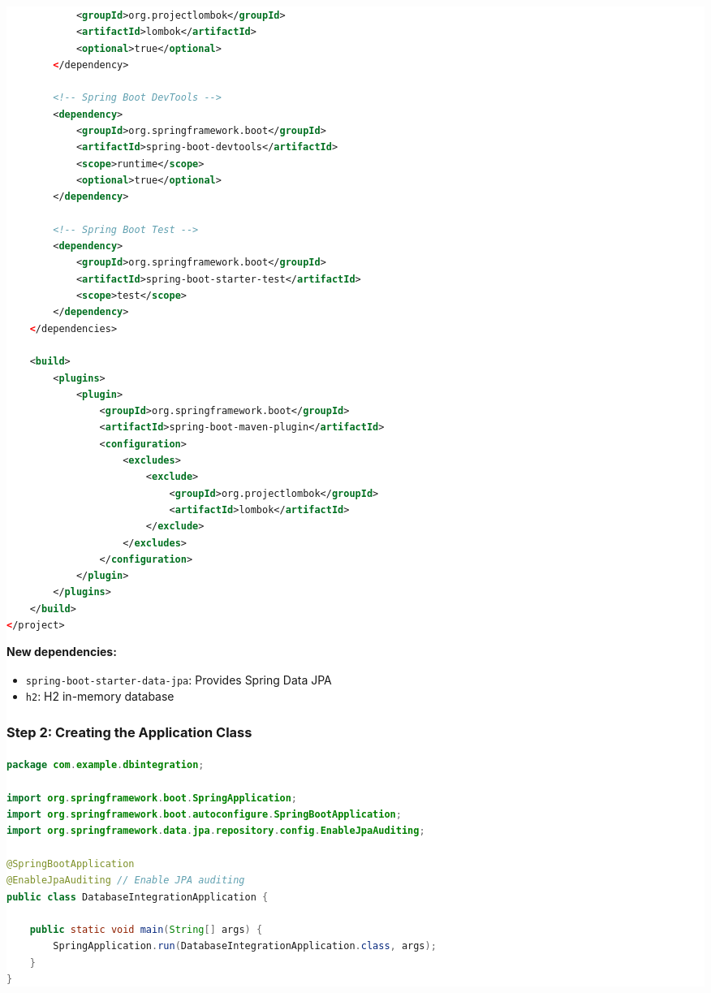    ```xml
               <groupId>org.projectlombok</groupId>
               <artifactId>lombok</artifactId>
               <optional>true</optional>
           </dependency>
           
           <!-- Spring Boot DevTools -->
           <dependency>
               <groupId>org.springframework.boot</groupId>
               <artifactId>spring-boot-devtools</artifactId>
               <scope>runtime</scope>
               <optional>true</optional>
           </dependency>
           
           <!-- Spring Boot Test -->
           <dependency>
               <groupId>org.springframework.boot</groupId>
               <artifactId>spring-boot-starter-test</artifactId>
               <scope>test</scope>
           </dependency>
       </dependencies>
       
       <build>
           <plugins>
               <plugin>
                   <groupId>org.springframework.boot</groupId>
                   <artifactId>spring-boot-maven-plugin</artifactId>
                   <configuration>
                       <excludes>
                           <exclude>
                               <groupId>org.projectlombok</groupId>
                               <artifactId>lombok</artifactId>
                           </exclude>
                       </excludes>
                   </configuration>
               </plugin>
           </plugins>
       </build>
   </project>
   ```

   **New dependencies:**
   - `spring-boot-starter-data-jpa`: Provides Spring Data JPA
   - `h2`: H2 in-memory database

### Step 2: Creating the Application Class

```java
package com.example.dbintegration;

import org.springframework.boot.SpringApplication;
import org.springframework.boot.autoconfigure.SpringBootApplication;
import org.springframework.data.jpa.repository.config.EnableJpaAuditing;

@SpringBootApplication
@EnableJpaAuditing // Enable JPA auditing
public class DatabaseIntegrationApplication {

    public static void main(String[] args) {
        SpringApplication.run(DatabaseIntegrationApplication.class, args);
    }
}
```
